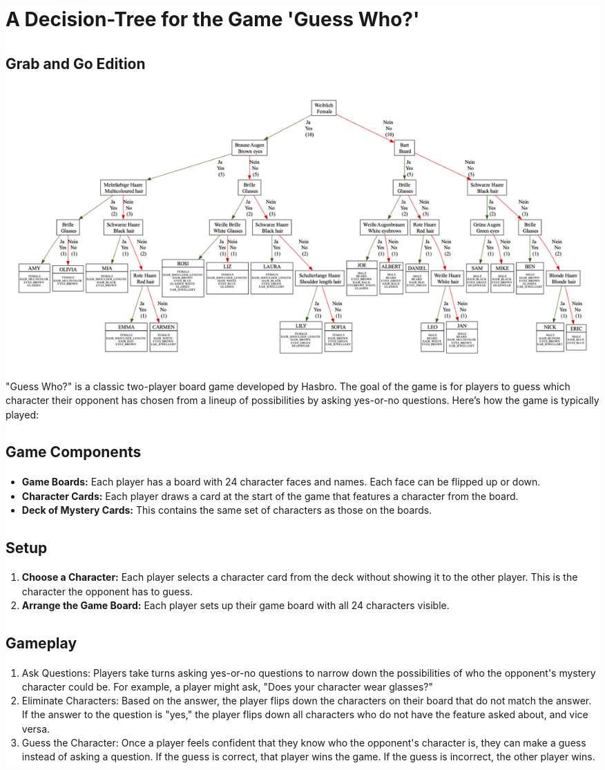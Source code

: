 # A Decision-Tree for the Game 'Guess Who?'

## Grab and Go Edition

![Decision Tree for Grab and Go Edition](GuessWhoGrabAndGoEditionGame.png)

"Guess Who?" is a classic two-player board game developed by Hasbro. The goal of the game is for players to guess which character their opponent has chosen from a lineup of possibilities by asking yes-or-no questions. Here’s how the game is typically played:

## Game Components

* **Game Boards:** Each player has a board with 24 character faces and names. Each face can be flipped up or down.
* **Character Cards:** Each player draws a card at the start of the game that features a character from the board.
* **Deck of Mystery Cards:** This contains the same set of characters as those on the boards.

## Setup

1. **Choose a Character:** Each player selects a character card from the deck without showing it to the other player. This is the character the opponent has to guess.
2. **Arrange the Game Board:** Each player sets up their game board with all 24 characters visible.

## Gameplay

1. Ask Questions: Players take turns asking yes-or-no questions to narrow down the possibilities of who the opponent's mystery character could be. For example, a player might ask, "Does your character wear glasses?"
2. Eliminate Characters: Based on the answer, the player flips down the characters on their board that do not match the answer. If the answer to the question is "yes," the player flips down all characters who do not have the feature asked about, and vice versa.
3. Guess the Character: Once a player feels confident that they know who the opponent's character is, they can make a guess instead of asking a question. If the guess is correct, that player wins the game. If the guess is incorrect, the other player wins.

